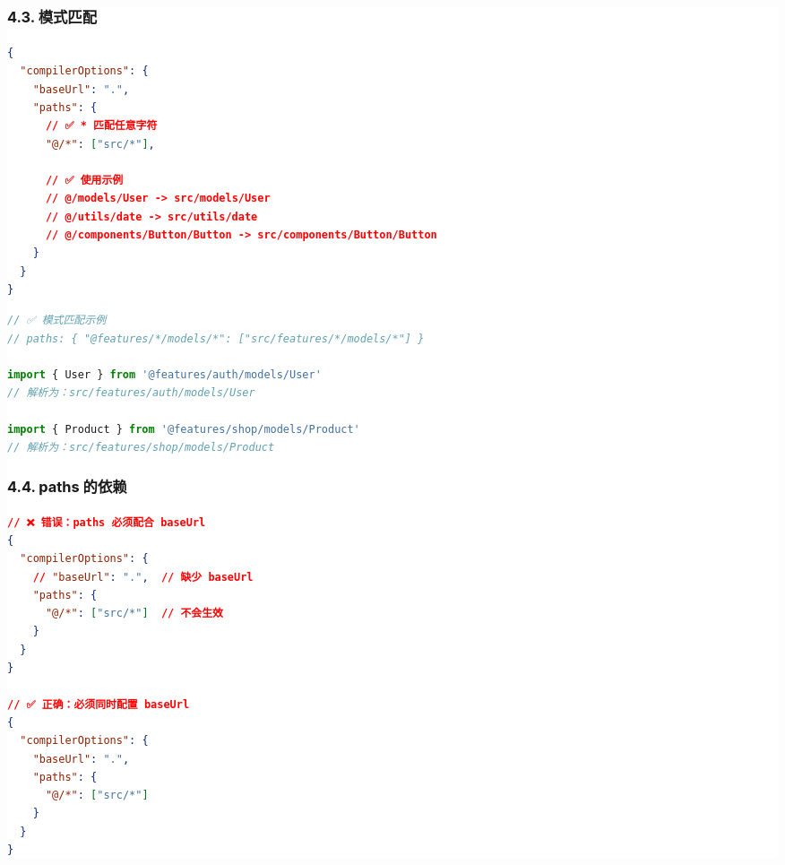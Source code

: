 ### 4.3. 模式匹配

```json
{
  "compilerOptions": {
    "baseUrl": ".",
    "paths": {
      // ✅ * 匹配任意字符
      "@/*": ["src/*"],
      
      // ✅ 使用示例
      // @/models/User -> src/models/User
      // @/utils/date -> src/utils/date
      // @/components/Button/Button -> src/components/Button/Button
    }
  }
}
```

```ts
// ✅ 模式匹配示例
// paths: { "@features/*/models/*": ["src/features/*/models/*"] }

import { User } from '@features/auth/models/User'
// 解析为：src/features/auth/models/User

import { Product } from '@features/shop/models/Product'
// 解析为：src/features/shop/models/Product
```

### 4.4. paths 的依赖

```json
// ❌ 错误：paths 必须配合 baseUrl
{
  "compilerOptions": {
    // "baseUrl": ".",  // 缺少 baseUrl
    "paths": {
      "@/*": ["src/*"]  // 不会生效
    }
  }
}

// ✅ 正确：必须同时配置 baseUrl
{
  "compilerOptions": {
    "baseUrl": ".",
    "paths": {
      "@/*": ["src/*"]
    }
  }
}
```


[1]: https://www.typescriptlang.org/docs/handbook/module-resolution.html
[2]: https://www.typescriptlang.org/docs/handbook/module-resolution.html#path-mapping
[3]: https://www.typescriptlang.org/tsconfig#paths
[4]: https://webpack.js.org/configuration/resolve/#resolvealias